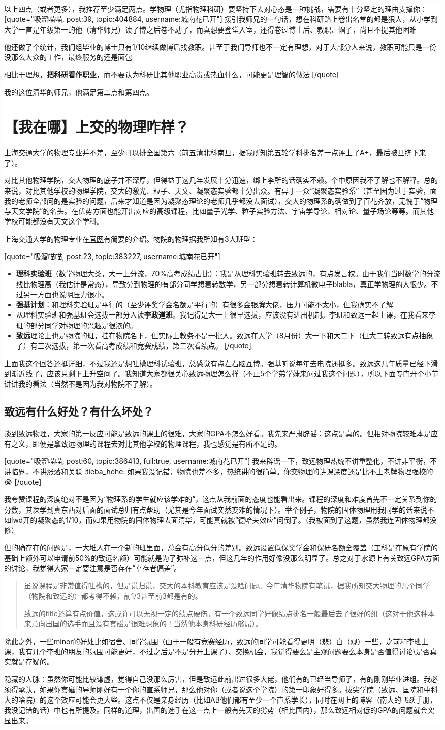 以上四点（或者更多），我推荐至少满足两点。学物理（尤指物理科研）要坚持下去对心态是一种挑战，需要有十分坚定的理由支撑你：
[quote="吸溜喵喵, post:39, topic:404884, username:城南花已开"]
援引我师兄的一句话，想在科研路上卷出名堂的都是狠人，从小学到大学一直是年级第一的他（清华师兄）读了博之后卷不动了，而真想要登堂入室，还得卷过博士后、教职、帽子，尚且不提其他困难

他还做了个统计，我们组毕业的博士只有1/10继续做博后找教职。甚至于我们导师也不一定有理想，对于大部分人来说，教职可能只是一份没那么大众的工作，最终服务的还是面包

相比于理想，**把科研看作职业**，而不要认为科研比其他职业高贵或热血什么，可能更是理智的做法
[/quote]

我的这位清华的师兄，他满足第二点和第四点。

# 【我在哪】上交的物理咋样？

上海交通大学的物理专业并不差，至少可以排全国第六（前五清北科南旦，据我所知第五轮学科排名差一点评上了A+，最后被旦挤下来了）。

对比其他物理学院，交大物理的底子并不深厚，但得益于这几年发展十分迅速，绑上李所的话确实不赖。个中原因我不了解也不解释。总的来说，对比其他学校的物理学院，交大的激光、粒子、天文、凝聚态实验都十分出众。有异于一众“凝聚态实验系”（甚至因为过于实验，面我的老师全部问的是实验的问题，后来才知道是因为凝聚态理论的老师几乎都没去面试），交大的物理系的确做到了百花齐放，无愧于“物理与天文学院”的名头。在优势方面也能开出对应的高级课程，比如量子光学、粒子实验方法、宇宙学导论、相对论、量子场论等等。而其他学校可能都没有天文这个学科。

上海交通大学的物理专业在[官网](https://www.physics.sjtu.edu.cn/xyjj.html)有简要的介绍。物院的物理据我所知有3大班型：

[quote="吸溜喵喵, post:23, topic:383227, username:城南花已开"]
* **理科实验班**（数学物理大类，大一上分流，70%高考成绩占比）：我是从理科实验班转去致远的，有点发言权。由于我们当时数学的分流线比物理高（我估计是常态），导致分到物理的有部分同学想着转数学，另一部分想着转计算机微电子blabla，真正学物理的人很少。不过另一方面也说明压力很小。
* **强基计划**：和理科实验班是平行的（至少评奖学金名额是平行的）有很多金银牌大佬，压力可能不太小，但我确实不了解
* 从理科实验班和强基班会选拔一部分人读**李政道班**。我记得是大一上很早选拔，应该没有进出机制。李班和致远一起上课，在我看来李班的部分同学对物理的兴趣是很浓的。
* **致远**理论上也是物院的班，挂在物院名下，但实际上教务不是一批人。致远在入学（8月份）大一下和大二下（但大二转致远有点抽象了）有三次选拔，第一次看高考成绩和竞赛成绩，第二次看绩点。
[/quote]

上面我这个回答还挺详细，不过我还是想吐槽理科试验班，总感觉有点左右脑互博。强基听说每年去电院还挺多。[致远](https://zhiyuan.sjtu.edu.cn/html/zhiyuan/)这几年质量已经下滑到渐近线了，应该只剩下上升空间了。我知道大家都很关心致远物理怎么样（不止5个学弟学妹来问过我这个问题），所以下面专门开个小节讲讲我的看法（当然不是因为我对物院不了解）。

## 致远有什么好处？有什么坏处？

谈到致远物理，大家的第一反应可能是致远的课上的很难，大家的GPA不怎么好看。我先来严肃辟谣：这点是真的。但相对物院较难本是应有之义，即便是拿致远物理的课程去对比其他学校的物理课程，我也感觉是有所不足的。

[quote="吸溜喵喵, post:60, topic:386413, full:true, username:城南花已开"]
我来辟谣一下，致远物理热统不讲重整化，不讲非平衡，不讲临界，不讲涨落和关联 :tieba_hehe:
如果我没记错，物院也差不多，热统讲的很简单。你交物理的讲课深度还是比不上老牌物理强校的 :sob:
[/quote]

我夸赞课程的深度绝对不是因为“物理系的学生就应该学难的”，这点从我前面的态度也能看出来。课程的深度和难度首先不一定关系到你的分数，其次学到真东西对后面的面试总归有点帮助（尤其是今年面试突然变难的情况下）。举个例子，物院的固体物理用我同学的话来说不如lwd开的凝聚态的1/10，而如果用物院的固体物理去面清华，可能真就被“德哈夫效应”问倒了。（我被面到了这题，虽然我连固体物理都没修）

但的确存在的问题是，一大堆人在一个新的班里面，总会有高分低分的差别。致远设置低保奖学金和保研名额全覆盖（工科是在原有学院的基础上额外可以申请前50%的致远名额）可能就是为了弥补这一点，但这几年的作用好像没那么明显了。总之对于水源上有关致远GPA方面的讨论，我觉得大家一定要注意是否存在“幸存者偏差”。

> 虽说课程是非常值得吐槽的，但是说归说，交大的本科教育应该是没啥问题。今年清华物院有笔试，据我所知交大物理的几个同学（物院和致远的）都考得不赖，前1/3甚至前3都是有的。
> 
> 致远的title还算有点价值，这或许可以无视一定的绩点硬伤。有一个致远同学好像绩点排名一般最后去了很好的组（这对于他这种本来意向出国的选手而且没有套磁是很难想象的！当然他本身科研经历够屌）。

除此之外，一些minor的好处比如宿舍、同学氛围（由于一般有竞赛经历，致远的同学可能看得更明（悲）白（观）一些，之前和李班上课，我有几个李班的朋友的氛围可能更好，不过之后是不是分开上课了）、交换机会，我觉得要么是主观问题要么本身是否值得讨论\是否真实就是存疑的。

隐藏的人脉：虽然你可能比较谦虚，觉得自己没那么厉害，但是致远此前出过很多大佬，他们有的已经当导师了，有的刚刚毕业进组。我必须得承认，如果你套磁的导师刚好有一个你的直系师兄，那么他对你（或者说这个学院）的第一印象好得多。拔尖学院（致远、匡院和中科大的啥院）的这个效应可能会更大些。这点不仅是亲身经历（比如AB他们都有至少一个直系学长），同时在网上的博客（南大的飞跃手册，我没记错的话）中也有所提及。同样的道理，出国的选手在这一点上一般有先天的劣势（相比国内），那么致远相对低的GPA的问题就会突显出来。
